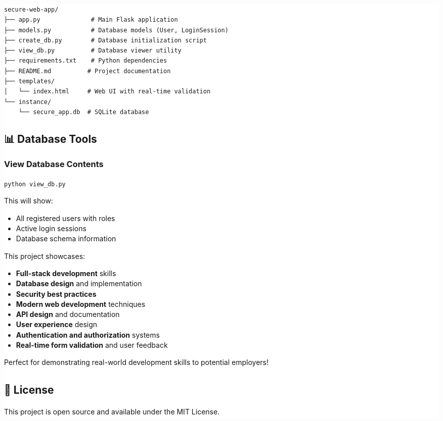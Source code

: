 ```
secure-web-app/
├── app.py              # Main Flask application
├── models.py           # Database models (User, LoginSession)
├── create_db.py        # Database initialization script
├── view_db.py          # Database viewer utility
├── requirements.txt    # Python dependencies
├── README.md          # Project documentation
├── templates/
│   └── index.html     # Web UI with real-time validation
└── instance/
    └── secure_app.db  # SQLite database
```

## 📊 Database Tools

### View Database Contents
```bash
python view_db.py
```

This will show:
- All registered users with roles
- Active login sessions
- Database schema information

This project showcases:
- **Full-stack development** skills
- **Database design** and implementation
- **Security best practices**
- **Modern web development** techniques
- **API design** and documentation
- **User experience** design
- **Authentication and authorization** systems
- **Real-time form validation** and user feedback

Perfect for demonstrating real-world development skills to potential employers!

## 📝 License

This project is open source and available under the MIT License. 
